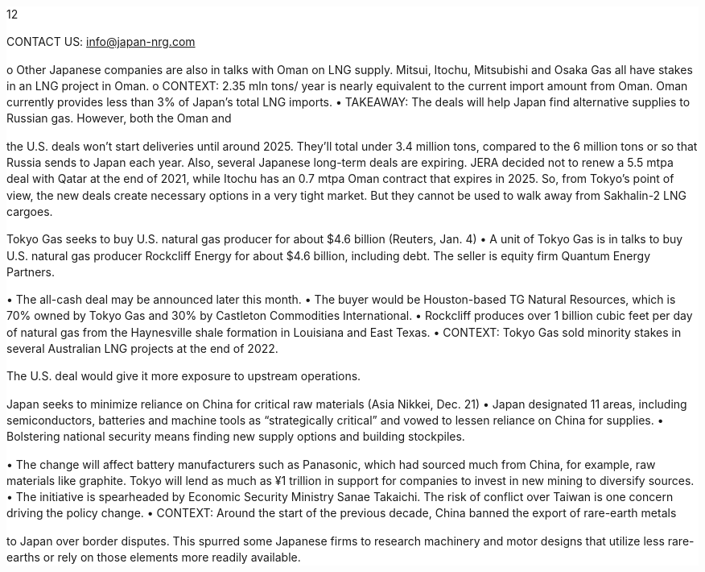 12


CONTACT  US: info@japan-nrg.com

o  Other Japanese companies are also in talks with Oman on LNG supply. Mitsui, Itochu,
Mitsubishi and Osaka Gas all have stakes in an LNG project in Oman.
o  CONTEXT: 2.35 mln tons/ year is nearly equivalent to the current import amount from
Oman. Oman currently provides less than 3% of Japan’s total LNG imports.
• TAKEAWAY: The deals will help Japan find alternative supplies to Russian gas. However, both the Oman and

the U.S. deals won’t start deliveries until around 2025. They’ll total under 3.4 million tons, compared to the 6
million tons or so that Russia sends to Japan each year. Also, several Japanese long-term deals are expiring.
JERA decided not to renew a 5.5 mtpa deal with Qatar at the end of 2021, while Itochu has an 0.7 mtpa Oman
contract that expires in 2025. So, from Tokyo’s point of view, the new deals create necessary options in a very
tight market. But they cannot be used to walk away from Sakhalin-2 LNG cargoes.




Tokyo Gas seeks to buy U.S. natural gas producer for about $4.6 billion
(Reuters, Jan. 4)
•  A unit of Tokyo Gas is in talks to buy U.S. natural gas producer Rockcliff Energy for about $4.6
billion, including debt. The seller is equity firm Quantum Energy Partners.

•  The all-cash deal may be announced later this month.
•  The buyer would be Houston-based TG Natural Resources, which is 70% owned by Tokyo Gas and
30% by Castleton Commodities International.
•  Rockcliff produces over 1 billion cubic feet per day of natural gas from the Haynesville shale
formation in Louisiana and East Texas.
•  CONTEXT: Tokyo Gas sold minority stakes in several Australian LNG projects at the end of 2022.

The U.S. deal would give it more exposure to upstream operations.



Japan seeks to minimize reliance on China for critical raw materials
(Asia Nikkei, Dec. 21)
•  Japan designated 11 areas, including semiconductors, batteries and machine tools as “strategically
critical” and vowed to lessen reliance on China for supplies.
•  Bolstering national security means finding new supply options and building stockpiles.

•  The change will affect battery manufacturers such as Panasonic, which had sourced much from
China, for example, raw materials like graphite. Tokyo will lend as much as ¥1 trillion in support for
companies to invest in new mining to diversify sources.
•  The initiative is spearheaded by Economic Security Ministry Sanae Takaichi. The risk of conflict over
Taiwan is one concern driving the policy change.
•  CONTEXT: Around the start of the previous decade, China banned the export of rare-earth metals

to Japan over border disputes. This spurred some Japanese firms to research machinery and motor
designs that utilize less rare-earths or rely on those elements more readily available.
